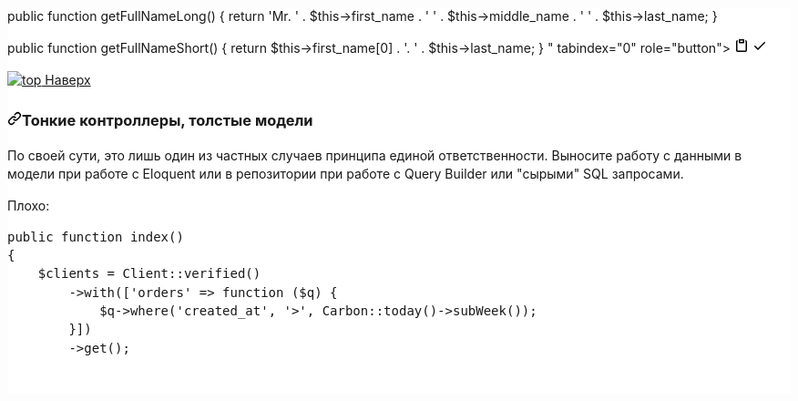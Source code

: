 public function getFullNameLong()
{
return 'Mr. ' . $this->first_name . ' ' . $this->middle_name . ' ' . $this->last_name;
}

public function getFullNameShort()
{
return $this->first_name[0] . '. ' . $this->last_name;
}
" tabindex="0" role="button">
<svg aria-hidden="true" viewBox="0 0 16 16" version="1.1" data-view-component="true" height="16" width="16" class="octicon octicon-clippy js-clipboard-clippy-icon m-2">
<path fill-rule="evenodd" d="M5.75 1a.75.75 0 00-.75.75v3c0 .414.336.75.75.75h4.5a.75.75 0 00.75-.75v-3a.75.75 0 00-.75-.75h-4.5zm.75 3V2.5h3V4h-3zm-2.874-.467a.75.75 0 00-.752-1.298A1.75 1.75 0 002 3.75v9.5c0 .966.784 1.75 1.75 1.75h8.5A1.75 1.75 0 0014 13.25v-9.5a1.75 1.75 0 00-.874-1.515.75.75 0 10-.752 1.298.25.25 0 01.126.217v9.5a.25.25 0 01-.25.25h-8.5a.25.25 0 01-.25-.25v-9.5a.25.25 0 01.126-.217z"></path>
</svg>
<svg aria-hidden="true" viewBox="0 0 16 16" version="1.1" data-view-component="true" height="16" width="16" class="octicon octicon-check js-clipboard-check-icon color-text-success d-none m-2">
<path fill-rule="evenodd" d="M13.78 4.22a.75.75 0 010 1.06l-7.25 7.25a.75.75 0 01-1.06 0L2.22 9.28a.75.75 0 011.06-1.06L6 10.94l6.72-6.72a.75.75 0 011.06 0z"></path>
</svg>
</clipboard-copy>
  </div></div>
<p><a href="#%D0%A1%D0%BE%D0%B4%D0%B5%D1%80%D0%B6%D0%B0%D0%BD%D0%B8%D0%B5"><g-emoji class="g-emoji" alias="top" fallback-src="https://github.githubassets.com/images/icons/emoji/unicode/1f51d.png"><img class="emoji" alt="top" height="20" width="20" src="https://github.githubassets.com/images/icons/emoji/unicode/1f51d.png"></g-emoji> Наверх</a></p>
<h3><a id="user-content-тонкие-контроллеры-толстые-модели" class="anchor" aria-hidden="true" href="#тонкие-контроллеры-толстые-модели"><svg class="octicon octicon-link" viewBox="0 0 16 16" version="1.1" width="16" height="16" aria-hidden="true"><path fill-rule="evenodd" d="M7.775 3.275a.75.75 0 001.06 1.06l1.25-1.25a2 2 0 112.83 2.83l-2.5 2.5a2 2 0 01-2.83 0 .75.75 0 00-1.06 1.06 3.5 3.5 0 004.95 0l2.5-2.5a3.5 3.5 0 00-4.95-4.95l-1.25 1.25zm-4.69 9.64a2 2 0 010-2.83l2.5-2.5a2 2 0 012.83 0 .75.75 0 001.06-1.06 3.5 3.5 0 00-4.95 0l-2.5 2.5a3.5 3.5 0 004.95 4.95l1.25-1.25a.75.75 0 00-1.06-1.06l-1.25 1.25a2 2 0 01-2.83 0z"></path></svg></a><strong>Тонкие контроллеры, толстые модели</strong></h3>
<p>По своей сути, это лишь один из частных случаев принципа единой ответственности. Выносите работу с данными в модели при работе с Eloquent или в репозитории при работе с Query Builder или "сырыми" SQL запросами.</p>
<p>Плохо:</p>
<div class="highlight highlight-text-html-php position-relative"><pre><span class="pl-k">public</span> <span class="pl-k">function</span> <span class="pl-en">index</span>()
{
    <span class="pl-s1"><span class="pl-c1">$</span>clients</span> = <span class="pl-v">Client</span>::<span class="pl-en">verified</span>()
        -&gt;<span class="pl-en">with</span>([<span class="pl-s">'orders'</span> =&gt; <span class="pl-k">function</span> (<span class="pl-s1"><span class="pl-c1">$</span>q</span>) {
            <span class="pl-s1"><span class="pl-c1">$</span>q</span>-&gt;<span class="pl-en">where</span>(<span class="pl-s">'created_at'</span>, <span class="pl-s">'&gt;'</span>, <span class="pl-v">Carbon</span>::<span class="pl-en">today</span>()-&gt;<span class="pl-en">subWeek</span>());
        }])
        -&gt;<span class="pl-en">get</span>();
